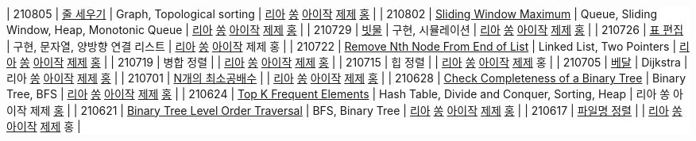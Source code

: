 | 210805 | [줄 세우기]()                                                | Graph, Topological sorting                    | [리아](https://github.com/Lia316/algorithm/blob/master/boj/2252.md) [쏭](https://github.com/1song2/algorithm/blob/main/baekjoon/gold2-2252.md) [아이작](https://gist.github.com/okstring/6ec5447e2a5894b80b4bf18f323bac7e) [제제](https://github.com/JUNGYUN-Daegu/AlgorithmStudy/blob/main/boj/TopologicalSort/BOJ_2252.swift) [홍](https://hongz-developer.tistory.com/107) |
| 210802 | [Sliding Window Maximum](https://leetcode.com/problems/sliding-window-maximum/) | Queue, Sliding Window, Heap, Monotonic Queue  | [리아](https://github.com/Lia316/algorithm/blob/master/leetcode/239.%20Sliding%20Window%20Maximum.md) [쏭](https://github.com/1song2/algorithm/blob/main/leet-code/hard-239.md) [아이작](https://gist.github.com/okstring/c0564caf91f4be4e285b18396c983a61) [제제](https://gist.github.com/JUNGYUN-Daegu/8b6e0107e06e4470141cd171ea88481b) [홍](https://hongz-developer.tistory.com/105?category=907954) |
| 210729 | [빗물](https://www.acmicpc.net/problem/14719)                | 구현, 시뮬레이션                              | [리아](https://github.com/Lia316/algorithm/blob/master/boj/14719.md) [쏭](https://github.com/1song2/algorithm/blob/main/baekjoon/gold5-14719.md) [아이작](https://gist.github.com/okstring/b48ec663fb9e880ed9cdae19aaf73149) [제제](https://gist.github.com/JUNGYUN-Daegu/f7f9eeb4a394e0c892768aa85841e580) [홍](https://hongz-developer.tistory.com/102) |
| 210726 | [표 편집](https://programmers.co.kr/learn/courses/30/lessons/81303?language=swift) | 구현, 문자열, 양방향 연결 리스트 | [리아](https://github.com/Lia316/algorithm/blob/master/programmers/EditTable.md) [쏭](https://github.com/1song2/algorithm/blob/main/programmers/level3-81303.md) [아이작](https://gist.github.com/okstring/35aabd9f9649fb25449cc94843bc723b) 제제 홍 |
| 210722 | [Remove Nth Node From End of List](https://leetcode.com/problems/remove-nth-node-from-end-of-list/) | Linked List, Two Pointers                     | [리아](https://github.com/Lia316/algorithm/blob/master/leetcode/19.%20RemoveNthFromEnd.md) [쏭](https://github.com/1song2/algorithm/blob/main/leet-code/medium-19.md) [아이작](https://gist.github.com/okstring/860edb25f3fd72bfe3b0d1fc83601e47) [제제](https://gist.github.com/JUNGYUN-Daegu/46f6c0b84496f072114cbbc4f35c2f5f) [홍](https://hongz-developer.tistory.com/98) |
| 210719 | 병합 정렬                                                    |                                               | [리아](https://github.com/Lia316/algorithm/blob/master/etc/MergeSort.md) [쏭](https://github.com/1song2/algorithm/blob/main/etc/merge-sort.md) [아이작](https://gist.github.com/okstring/ed4b492b9f6251a38a1d25d377426a05) [제제](https://www.notion.so/Merge-Sort-f8c7bdfc6bdf46cdb2b18d907e85d5a5) [홍](https://hongz-developer.tistory.com/95) |
| 210715 | 힙 정렬                                                      |                                               | [리아](https://github.com/Lia316/algorithm/blob/master/etc/HeapSort.md) [쏭](https://github.com/1song2/algorithm/blob/main/etc/heap-sort.md) [아이작](https://gist.github.com/okstring/1e5949ee8924f225bfde8baee277f9f9) [제제](https://www.notion.so/Heap-Sorting-04da0643bb8d4a5e8bd069c5fbe11364) 홍 |
| 210705 | [베달](https://programmers.co.kr/learn/courses/30/lessons/12978) | Dijkstra                                      | 리아 [쏭](https://github.com/1song2/algorithm/blob/main/programmers/level2-12978.md) [아이작](https://gist.github.com/okstring/ecd6758a24d3968d27fe47a6946376fc) [제제](https://gist.github.com/JUNGYUN-Daegu/fedbd35adefb9ec6209a0bb44b989330) [홍](https://github.com/HongzCloud/AlgorithmStudy/blob/main/그리디/Dijkstra/Dijkstra/main.swift) |
| 210701 | [N개의 최소공배수](https://programmers.co.kr/learn/courses/30/lessons/12953) |                                               | [리아](https://github.com/Lia316/algorithm/blob/master/programmers/LCMofN.md) [쏭](https://github.com/1song2/algorithm/blob/main/programmers/level2-12953.md) [아이작](https://gist.github.com/okstring/8da3f8368ca1c7b1b51f40ffb76f1f6e) [제제](https://gist.github.com/JUNGYUN-Daegu/656733c4b233bfc59edee4d486c7bd92) [홍](https://gist.github.com/HongzCloud/a1e8c986d01ec4363e6ee9cd9f1ed79e) |
| 210628 | [Check Completeness of a Binary Tree](https://leetcode.com/problems/check-completeness-of-a-binary-tree/) | Binary Tree, BFS                              | [리아](https://github.com/Lia316/algorithm/blob/master/leetcode/958.%20Check%20Completeness%20of%20a%20Binary%20Tree.md) [쏭](https://github.com/1song2/algorithm/blob/main/leet-code/medium-958.md) [아이작](https://gist.github.com/okstring/171a6a5a19d4666a8507afc55530f971) [제제](https://gist.github.com/JUNGYUN-Daegu/e67bb5e5094f6b38fb98da863220d0b9) [홍](https://gist.github.com/HongzCloud/47a050fccc4b5a91aab08b843304ab58) |
| 210624 | [Top K Frequent Elements](https://leetcode.com/problems/top-k-frequent-elements/) | Hash Table, Divide and Conquer, Sorting, Heap | 리아 쏭 아이작 제제 [홍](https://gist.github.com/HongzCloud/b8359170d8a66f7a9a9fa2944156421a) |
| 210621 | [Binary Tree Level Order Traversal](https://leetcode.com/problems/binary-tree-level-order-traversal/) | BFS, Binary Tree                              | [리아](https://github.com/Lia316/algorithm/blob/master/leetcode/102.%20Binary%20Tree%20Level%20Order%20Traversal.md) [쏭](https://github.com/1song2/algorithm/blob/main/leet-code/medium-102.md) [아이작](https://gist.github.com/okstring/8b11197a9f96433539ae96bca3a86788) [제제](https://gist.github.com/JUNGYUN-Daegu/540af282222adda85aea693b74fa634b) [홍](https://gist.github.com/HongzCloud/8985e3f021d9466e738704921cb5b012) |
| 210617 | [파일명 정렬](https://programmers.co.kr/learn/courses/30/lessons/17686) |                                               | [리아](https://github.com/Lia316/algorithm/blob/master/programmers/fileNameSort.md) [쏭](https://github.com/1song2/algorithm/blob/main/programmers/level2-17686.md) [아이작](https://gist.github.com/okstring/6d165ef8eaea6cd0595cba7777bed3dc) [제제](https://gist.github.com/JUNGYUN-Daegu/c7c8a916abf3dcaa688890c395429dd0) 홍 |